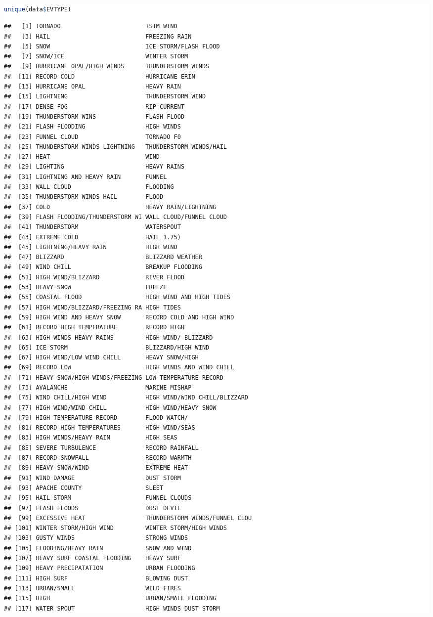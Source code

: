 
```r
unique(data$EVTYPE)
```

```
##   [1] TORNADO                        TSTM WIND                     
##   [3] HAIL                           FREEZING RAIN                 
##   [5] SNOW                           ICE STORM/FLASH FLOOD         
##   [7] SNOW/ICE                       WINTER STORM                  
##   [9] HURRICANE OPAL/HIGH WINDS      THUNDERSTORM WINDS            
##  [11] RECORD COLD                    HURRICANE ERIN                
##  [13] HURRICANE OPAL                 HEAVY RAIN                    
##  [15] LIGHTNING                      THUNDERSTORM WIND             
##  [17] DENSE FOG                      RIP CURRENT                   
##  [19] THUNDERSTORM WINS              FLASH FLOOD                   
##  [21] FLASH FLOODING                 HIGH WINDS                    
##  [23] FUNNEL CLOUD                   TORNADO F0                    
##  [25] THUNDERSTORM WINDS LIGHTNING   THUNDERSTORM WINDS/HAIL       
##  [27] HEAT                           WIND                          
##  [29] LIGHTING                       HEAVY RAINS                   
##  [31] LIGHTNING AND HEAVY RAIN       FUNNEL                        
##  [33] WALL CLOUD                     FLOODING                      
##  [35] THUNDERSTORM WINDS HAIL        FLOOD                         
##  [37] COLD                           HEAVY RAIN/LIGHTNING          
##  [39] FLASH FLOODING/THUNDERSTORM WI WALL CLOUD/FUNNEL CLOUD       
##  [41] THUNDERSTORM                   WATERSPOUT                    
##  [43] EXTREME COLD                   HAIL 1.75)                    
##  [45] LIGHTNING/HEAVY RAIN           HIGH WIND                     
##  [47] BLIZZARD                       BLIZZARD WEATHER              
##  [49] WIND CHILL                     BREAKUP FLOODING              
##  [51] HIGH WIND/BLIZZARD             RIVER FLOOD                   
##  [53] HEAVY SNOW                     FREEZE                        
##  [55] COASTAL FLOOD                  HIGH WIND AND HIGH TIDES      
##  [57] HIGH WIND/BLIZZARD/FREEZING RA HIGH TIDES                    
##  [59] HIGH WIND AND HEAVY SNOW       RECORD COLD AND HIGH WIND     
##  [61] RECORD HIGH TEMPERATURE        RECORD HIGH                   
##  [63] HIGH WINDS HEAVY RAINS         HIGH WIND/ BLIZZARD           
##  [65] ICE STORM                      BLIZZARD/HIGH WIND            
##  [67] HIGH WIND/LOW WIND CHILL       HEAVY SNOW/HIGH               
##  [69] RECORD LOW                     HIGH WINDS AND WIND CHILL     
##  [71] HEAVY SNOW/HIGH WINDS/FREEZING LOW TEMPERATURE RECORD        
##  [73] AVALANCHE                      MARINE MISHAP                 
##  [75] WIND CHILL/HIGH WIND           HIGH WIND/WIND CHILL/BLIZZARD 
##  [77] HIGH WIND/WIND CHILL           HIGH WIND/HEAVY SNOW          
##  [79] HIGH TEMPERATURE RECORD        FLOOD WATCH/                  
##  [81] RECORD HIGH TEMPERATURES       HIGH WIND/SEAS                
##  [83] HIGH WINDS/HEAVY RAIN          HIGH SEAS                     
##  [85] SEVERE TURBULENCE              RECORD RAINFALL               
##  [87] RECORD SNOWFALL                RECORD WARMTH                 
##  [89] HEAVY SNOW/WIND                EXTREME HEAT                  
##  [91] WIND DAMAGE                    DUST STORM                    
##  [93] APACHE COUNTY                  SLEET                         
##  [95] HAIL STORM                     FUNNEL CLOUDS                 
##  [97] FLASH FLOODS                   DUST DEVIL                    
##  [99] EXCESSIVE HEAT                 THUNDERSTORM WINDS/FUNNEL CLOU
## [101] WINTER STORM/HIGH WIND         WINTER STORM/HIGH WINDS       
## [103] GUSTY WINDS                    STRONG WINDS                  
## [105] FLOODING/HEAVY RAIN            SNOW AND WIND                 
## [107] HEAVY SURF COASTAL FLOODING    HEAVY SURF                    
## [109] HEAVY PRECIPATATION            URBAN FLOODING                
## [111] HIGH SURF                      BLOWING DUST                  
## [113] URBAN/SMALL                    WILD FIRES                    
## [115] HIGH                           URBAN/SMALL FLOODING          
## [117] WATER SPOUT                    HIGH WINDS DUST STORM         
```